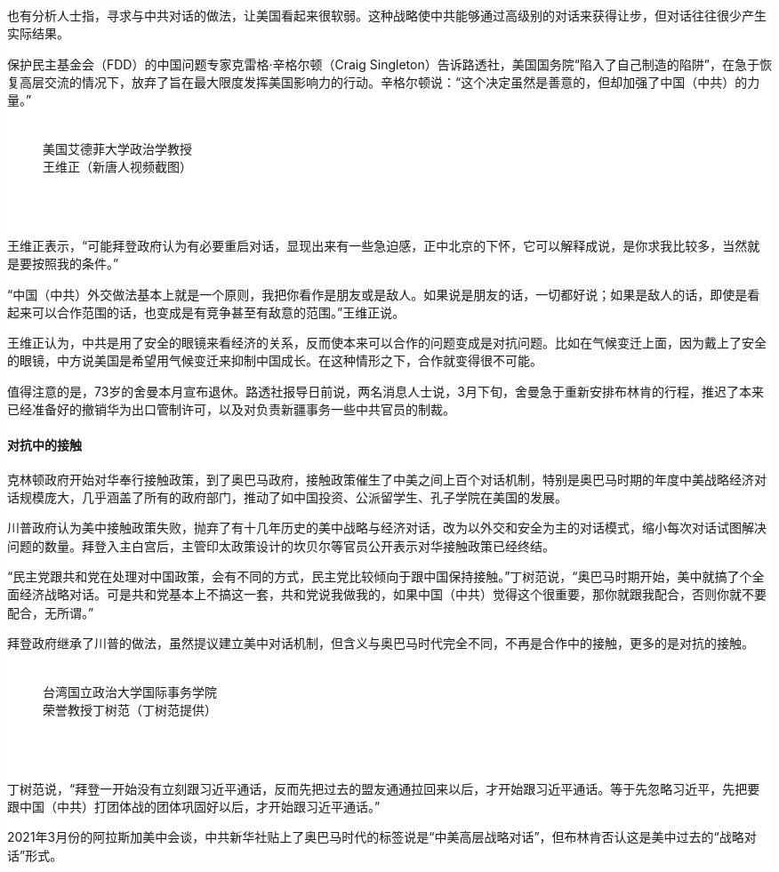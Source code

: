  也有分析人士指，寻求与中共对话的做法，让美国看起来很软弱。这种战略使中共能够通过高级别的对话来获得让步，但对话往往很少产生实际结果。
</p>
<p>
 保护民主基金会（FDD）的中国问题专家克雷格‧辛格尔顿（Craig Singleton）告诉路透社，美国国务院“陷入了自己制造的陷阱”，在急于恢复高层交流的情况下，放弃了旨在最大限度发挥美国影响力的行动。辛格尔顿说：“这个决定虽然是善意的，但却加强了中国（中共）的力量。”
</p>
<figure aria-describedby="caption-attachment-14000072" class="wp-caption alignleft" id="attachment_14000072" style="width: 173px">
 <ok href="https://i.epochtimes.com/assets/uploads/2023/05/id14000072-a3b20b45a0b0de9691a15bb284073bac.jpg" target="_blank">
  <img alt="" class="wp-image-14000072" src="https://i.epochtimes.com/assets/uploads/2023/05/id14000072-a3b20b45a0b0de9691a15bb284073bac.jpg"/>
 </ok>
 <br/><figcaption class="wp-caption-text" id="caption-attachment-14000072">
  美国艾德菲大学政治学教授王维正（新唐人视频截图）
 </figcaption><br/>
</figure><br/>
<p>
 王维正表示，“可能拜登政府认为有必要重启对话，显现出来有一些急迫感，正中北京的下怀，它可以解释成说，是你求我比较多，当然就是要按照我的条件。”
</p>
<p>
 “中国（中共）外交做法基本上就是一个原则，我把你看作是朋友或是敌人。如果说是朋友的话，一切都好说；如果是敌人的话，即使是看起来可以合作范围的话，也变成是有竞争甚至有敌意的范围。”王维正说。
</p>
<p>
 王维正认为，中共是用了安全的眼镜来看经济的关系，反而使本来可以合作的问题变成是对抗问题。比如在气候变迁上面，因为戴上了安全的眼镜，中方说美国是希望用气候变迁来抑制中国成长。在这种情形之下，合作就变得很不可能。
</p>
<p>
 值得注意的是，73岁的舍曼本月宣布退休。路透社报导日前说，两名消息人士说，3月下旬，舍曼急于重新安排布林肯的行程，推迟了本来已经准备好的撤销华为出口管制许可，以及对负责新疆事务一些中共官员的制裁。
</p>
<h4>
 对抗中的接触
</h4>
<p>
 克林顿政府开始对华奉行接触政策，到了奥巴马政府，接触政策催生了中美之间上百个对话机制，特别是奥巴马时期的年度中美战略经济对话规模庞大，几乎涵盖了所有的政府部门，推动了如中国投资、公派留学生、孔子学院在美国的发展。
</p>
<p>
 川普政府认为美中接触政策失败，抛弃了有十几年历史的美中战略与经济对话，改为以外交和安全为主的对话模式，缩小每次对话试图解决问题的数量。拜登入主白宫后，主管印太政策设计的坎贝尔等官员公开表示对华接触政策已经终结。
</p>
<p>
 “民主党跟共和党在处理对中国政策，会有不同的方式，民主党比较倾向于跟中国保持接触。”丁树范说，“奥巴马时期开始，美中就搞了个全面经济战略对话。可是共和党基本上不搞这一套，共和党说我做我的，如果中国（中共）觉得这个很重要，那你就跟我配合，否则你就不要配合，无所谓。”
</p>
<p>
 拜登政府继承了川普的做法，虽然提议建立美中对话机制，但含义与奥巴马时代完全不同，不再是合作中的接触，更多的是对抗的接触。
</p>
<figure aria-describedby="caption-attachment-14000075" class="wp-caption alignright" id="attachment_14000075" style="width: 204px">
 <ok href="https://i.epochtimes.com/assets/uploads/2023/05/id14000075-6b03657e22e9ae31eac563b5e3ab3b18.jpg" target="_blank">
  <img alt="" class="wp-image-14000075" src="https://i.epochtimes.com/assets/uploads/2023/05/id14000075-6b03657e22e9ae31eac563b5e3ab3b18.jpg"/>
 </ok>
 <br/><figcaption class="wp-caption-text" id="caption-attachment-14000075">
  台湾国立政治大学国际事务学院荣誉教授丁树范（丁树范提供）
 </figcaption><br/>
</figure><br/>
<p>
 丁树范说，“拜登一开始没有立刻跟习近平通话，反而先把过去的盟友通通拉回来以后，才开始跟习近平通话。等于先忽略习近平，先把要跟中国（中共）打团体战的团体巩固好以后，才开始跟习近平通话。”
</p>
<p>
 2021年3月份的阿拉斯加美中会谈，中共新华社贴上了奥巴马时代的标签说是“中美高层战略对话”，但布林肯否认这是美中过去的“战略对话”形式。